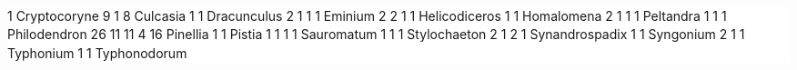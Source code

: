 1 
Cryptocoryne 
9 
1 
8 
Culcasia 
1 
1 
Dracunculus 
2 
1 
1 
1 
Eminium 
2 
2 
1 
1 
Helicodiceros 
1 
1 
Homalomena 
2 
1 
1 
1 
Peltandra 
1 
1 
1 
Philodendron 
26 
11 
11 
4 
16 
Pinellia 
1 
1 
Pistia 
1 
1 
1 
1 
Sauromatum 
1 
1 
1 
Stylochaeton 
2 
1 
2 
1 
Synandrospadix 
1 
1 
Syngonium 
2 
1 
1 
Typhonium 
1 
1 
Typhonodorum 